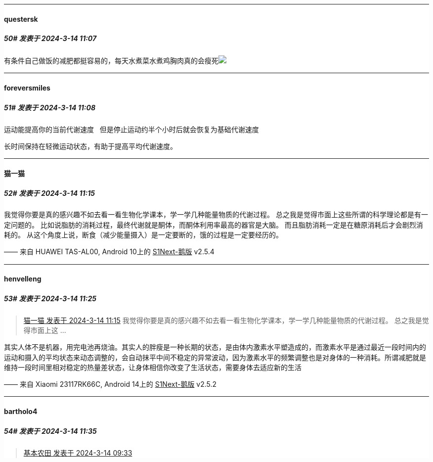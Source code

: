 *****

####  questersk  
##### 50#       发表于 2024-3-14 11:07

有条件自己做饭的减肥都挺容易的，每天水煮菜水煮鸡胸肉真的会瘦死<img src="https://static.saraba1st.com/image/smiley/face2017/001.png" referrerpolicy="no-referrer">

*****

####  foreversmiles  
##### 51#       发表于 2024-3-14 11:08

运动能提高你的当前代谢速度   但是停止运动约半个小时后就会恢复为基础代谢速度

长时间保持在轻微运动状态，有助于提高平均代谢速度。


*****

####  猫一猫  
##### 52#       发表于 2024-3-14 11:15

我觉得你要是真的感兴趣不如去看一看生物化学课本，学一学几种能量物质的代谢过程。
总之我是觉得市面上这些所谓的科学理论都是有一定问题的。
比如说脂肪的消耗过程，最终代谢就是酮体，而酮体利用率最高的器官是大脑。
而且脂肪消耗一定是在糖原消耗后才会剧烈消耗的。
从这个角度上说，断食（减少能量摄入）是一定要断的，饿的过程是一定要经历的。

—— 来自 HUAWEI TAS-AL00, Android 10上的 [S1Next-鹅版](https://github.com/ykrank/S1-Next/releases) v2.5.4


*****

####  henvelleng  
##### 53#       发表于 2024-3-14 11:25

<blockquote><a href="httphttps://bbs.saraba1st.com/2b/forum.php?mod=redirect&amp;goto=findpost&amp;pid=64249597&amp;ptid=2175408" target="_blank">猫一猫 发表于 2024-3-14 11:15</a>
我觉得你要是真的感兴趣不如去看一看生物化学课本，学一学几种能量物质的代谢过程。
总之我是觉得市面上这 ...</blockquote>
其实人体不是机器，用完电池再烧油。其实人的胖瘦是一种长期的状态，是由体内激素水平塑造成的，而激素水平是通过最近一段时间内的运动和摄入的平均状态来动态调整的，会自动抹平中间不稳定的异常波动，因为激素水平的频繁调整也是对身体的一种消耗。所谓减肥就是维持一段时间里相对稳定的热量差状态，让身体相信你改变了生活状态，需要身体去适应新的生活

—— 来自 Xiaomi 23117RK66C, Android 14上的 [S1Next-鹅版](https://github.com/ykrank/S1-Next/releases) v2.5.2


*****

####  bartholo4  
##### 54#       发表于 2024-3-14 11:35

<blockquote><a href="httphttps://bbs.saraba1st.com/2b/forum.php?mod=redirect&amp;goto=findpost&amp;pid=64248227&amp;ptid=2175408" target="_blank">基本农田 发表于 2024-3-14 09:33</a>
